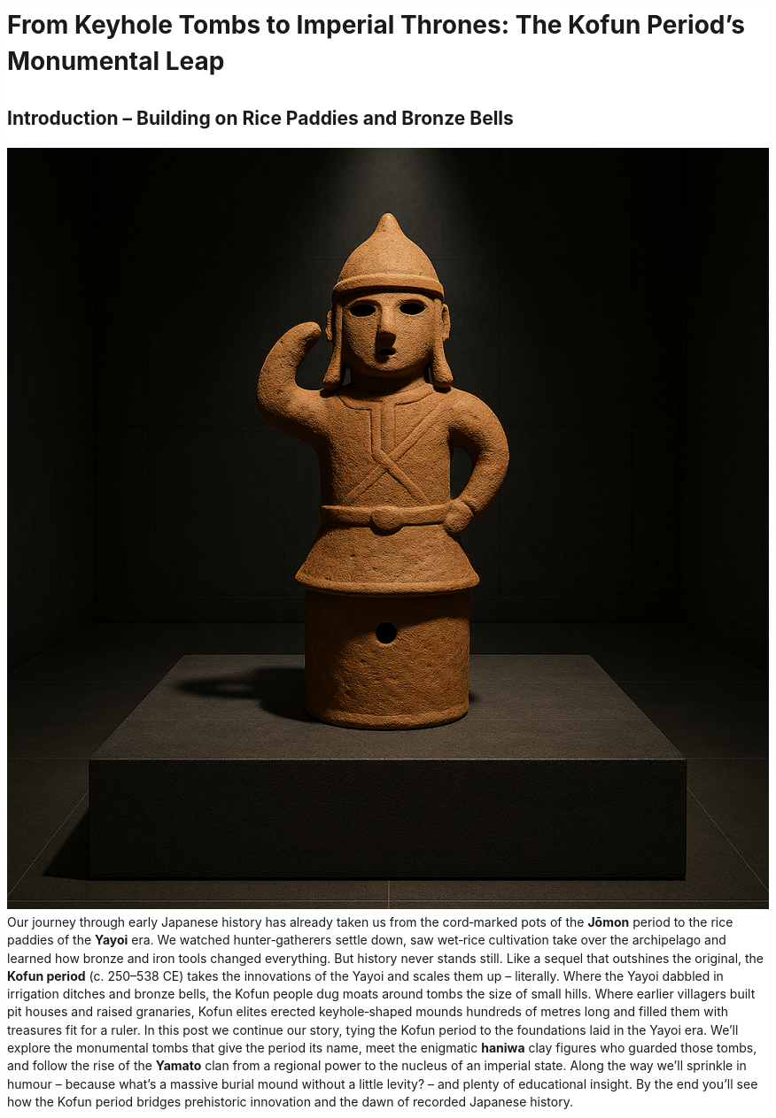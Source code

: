 From Keyhole Tombs to Imperial Thrones: The Kofun Period’s Monumental Leap
==========================================================================
## Introduction – Building on Rice Paddies and Bronze Bells
![Kofun clay haniwa](./img/kofun_clay_haniwa.png)
Our journey through early Japanese history has already taken us from the cord‑marked pots of the **Jōmon** period to the rice paddies of the **Yayoi** era.  We watched hunter‑gatherers settle down, saw wet‑rice cultivation take over the archipelago and learned how bronze and iron tools changed everything.  But history never stands still.  Like a sequel that outshines the original, the **Kofun period** (c. 250–538 CE) takes the innovations of the Yayoi and scales them up – literally.  Where the Yayoi dabbled in irrigation ditches and bronze bells, the Kofun people dug moats around tombs the size of small hills.  Where earlier villagers built pit houses and raised granaries, Kofun elites erected keyhole‑shaped mounds hundreds of metres long and filled them with treasures fit for a ruler.
In this post we continue our story, tying the Kofun period to the foundations laid in the Yayoi era.  We’ll explore the monumental tombs that give the period its name, meet the enigmatic **haniwa** clay figures who guarded those tombs, and follow the rise of the **Yamato** clan from a regional power to the nucleus of an imperial state.  Along the way we’ll sprinkle in humour – because what’s a massive burial mound without a little levity? – and plenty of educational insight.  By the end you’ll see how the Kofun period bridges prehistoric innovation and the dawn of recorded Japanese history.